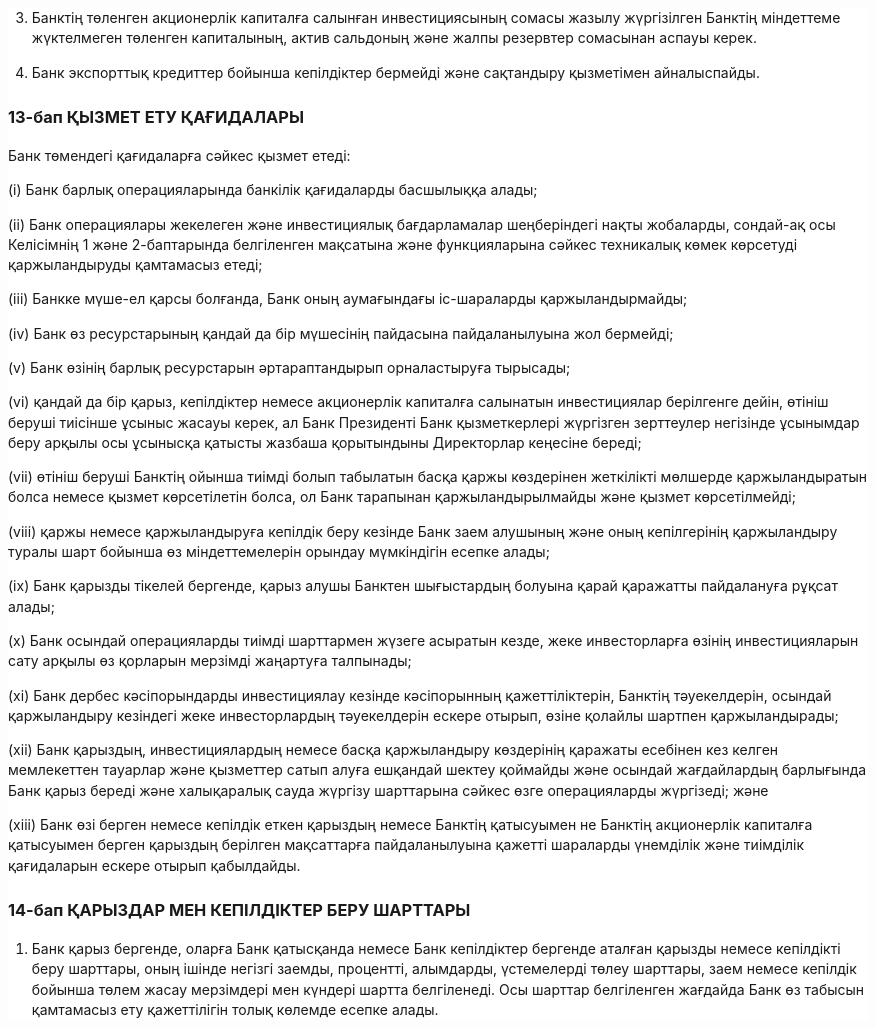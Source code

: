 3. Банктiң төленген акционерлiк капиталға салынған инвестициясының сомасы жазылу жүргiзiлген Банктің мiндеттеме жүктелмеген төленген капиталының, актив сальдоның және жалпы резервтер сомасынан аспауы керек.

4. Банк экспорттық кредиттер бойынша кепілдiктер бермейдi және сақтандыру қызметiмен айналыспайды.

### 13-бап ҚЫЗМЕТ ЕТУ ҚАҒИДАЛАРЫ

Банк төмендегi қағидаларға сәйкес қызмет етедi:

(i) Банк барлық операцияларында банкiлiк қағидаларды басшылыққа алады;

(ii) Банк операциялары жекелеген және инвестициялық бағдарламалар шеңберіндегі нақты жобаларды, сондай-ақ осы Келiсiмнiң 1 және 2-баптарында белгіленген мақсатына және функцияларына сәйкес техникалық көмек көрсетудi қаржыландыруды қамтамасыз етедi;

(ііі) Банкке мүше-ел қарсы болғанда, Банк оның аумағындағы iс-шараларды қаржыландырмайды;

(iv) Банк өз ресурстарының қандай да бiр мүшесінің пайдасына пайдаланылуына жол бермейдi;

(v) Банк өзiнің барлық ресурстарын әртараптандырып орналастыруға тырысады;

(vi) қандай да бiр қарыз, кепiлдiктер немесе акционерлiк капиталға салынатын инвестициялар берiлгенге дейiн, өтiнiш берушi тиiсiнше ұсыныс жасауы керек, ал Банк Президентi Банк қызметкерлерi жүргiзген зерттеулер негізiнде ұсынымдар беру арқылы осы ұсынысқа қатысты жазбаша қорытындыны Директорлар кеңесiне бередi;

(vii) өтiнiш берушi Банктің ойынша тиiмдi болып табылатын басқа қаржы көздерiнен жеткiлiктi мөлшерде қаржыландыратын болса немесе қызмет көрсетiлетiн болса, ол Банк тарапынан қаржыландырылмайды және қызмет көрсетiлмейдi;

(viii) қаржы немесе қаржыландыруға кепілдiк беру кезiнде Банк заем алушының және оның кепілгерiнiң қаржыландыру туралы шарт бойынша өз мiндеттемелерiн орындау мүмкiндiгiн есепке алады;

(iх) Банк қарызды тiкелей бергенде, қарыз алушы Банктен шығыстардың болуына қарай қаражатты пайдалануға рұқсат алады;

(х) Банк осындай операцияларды тиiмдi шарттармен жүзеге асыратын кезде, жеке инвесторларға өзiнiң инвестицияларын сату арқылы өз қорларын мерзiмдi жаңартуға талпынады;

(хi) Банк дербес кәсiпорындарды инвестициялау кезiнде кәсіпорынның қажеттiлiктерiн, Банктің тәуекелдерiн, осындай қаржыландыру кезiндегi жеке инвесторлардың тәуекелдерiн ескере отырып, өзiне қолайлы шартпен қаржыландырады;

(хii) Банк қарыздың, инвестициялардың немесе басқа қаржыландыру көздерiнің қаражаты есебiнен кез келген мемлекеттен тауарлар және қызметтер сатып алуға ешқандай шектеу қоймайды және осындай жағдайлардың барлығында Банк қарыз бередi және халықаралық сауда жүргiзу шарттарына сәйкес өзге операцияларды жүргiзедi; және

(хііі) Банк өзi берген немесе кепiлдiк еткен қарыздың немесе Банктiң қатысуымен не Банктің акционерлiк капиталға қатысуымен берген қарыздың берiлген мақсаттарға пайдаланылуына қажеттi шараларды үнемдiлiк және тиiмдiлiк қағидаларын ескере отырып қабылдайды.

### 14-бап ҚАРЫЗДАР МЕН КЕПIЛДIКТЕР БЕРУ ШАРТТАРЫ

1. Банк қарыз бергенде, оларға Банк қатысқанда немесе Банк кепілдiктер бергенде аталған қарызды немесе кепілдiктi беру шарттары, оның iшiнде негізгі заемды, проценттi, алымдарды, үстемелердi төлеу шарттары, заем немесе кепiлдiк бойынша төлем жасау мерзiмдерi мен күндерi шартта белгіленедi. Осы шарттар белгіленген жағдайда Банк өз табысын қамтамасыз ету қажеттiлiгін толық көлемде есепке алады.
